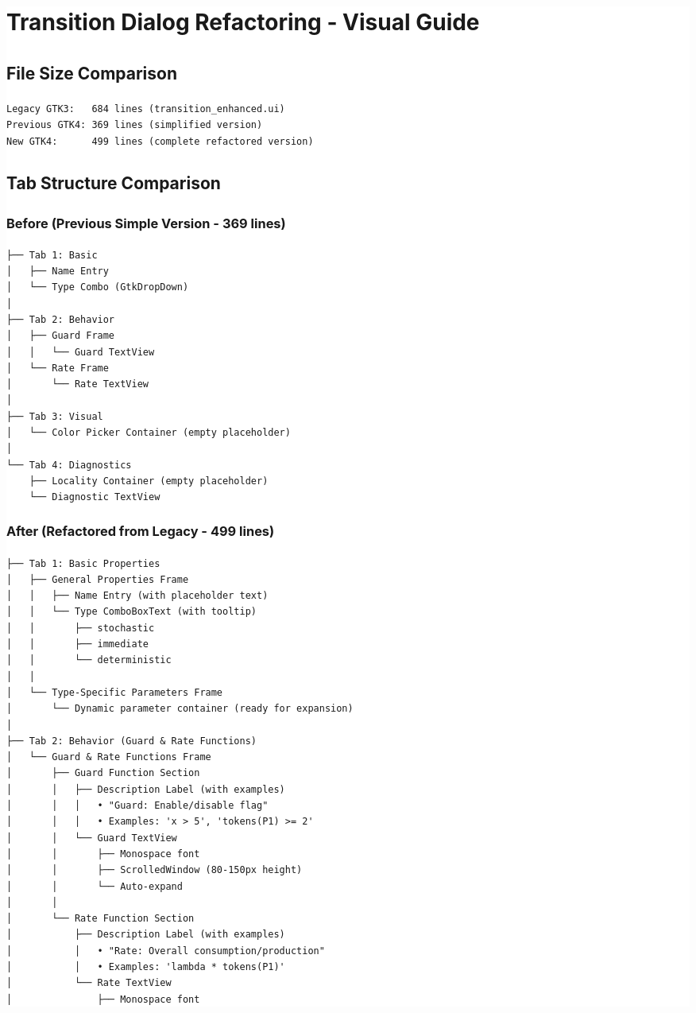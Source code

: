 # Transition Dialog Refactoring - Visual Guide

## File Size Comparison

```
Legacy GTK3:   684 lines (transition_enhanced.ui)
Previous GTK4: 369 lines (simplified version)
New GTK4:      499 lines (complete refactored version)
```

## Tab Structure Comparison

### Before (Previous Simple Version - 369 lines)
```
├── Tab 1: Basic
│   ├── Name Entry
│   └── Type Combo (GtkDropDown)
│
├── Tab 2: Behavior
│   ├── Guard Frame
│   │   └── Guard TextView
│   └── Rate Frame
│       └── Rate TextView
│
├── Tab 3: Visual
│   └── Color Picker Container (empty placeholder)
│
└── Tab 4: Diagnostics
    ├── Locality Container (empty placeholder)
    └── Diagnostic TextView
```

### After (Refactored from Legacy - 499 lines)
```
├── Tab 1: Basic Properties
│   ├── General Properties Frame
│   │   ├── Name Entry (with placeholder text)
│   │   └── Type ComboBoxText (with tooltip)
│   │       ├── stochastic
│   │       ├── immediate
│   │       └── deterministic
│   │
│   └── Type-Specific Parameters Frame
│       └── Dynamic parameter container (ready for expansion)
│
├── Tab 2: Behavior (Guard & Rate Functions)
│   └── Guard & Rate Functions Frame
│       ├── Guard Function Section
│       │   ├── Description Label (with examples)
│       │   │   • "Guard: Enable/disable flag"
│       │   │   • Examples: 'x > 5', 'tokens(P1) >= 2'
│       │   └── Guard TextView
│       │       ├── Monospace font
│       │       ├── ScrolledWindow (80-150px height)
│       │       └── Auto-expand
│       │
│       └── Rate Function Section
│           ├── Description Label (with examples)
│           │   • "Rate: Overall consumption/production"
│           │   • Examples: 'lambda * tokens(P1)'
│           └── Rate TextView
│               ├── Monospace font
```